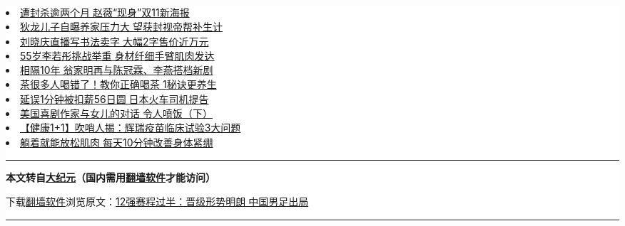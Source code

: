 <li><a href="https://github.com/oodhno393/djy/blob/master/gb/21/11/10/n13367964.md#1">遭封杀逾两个月 赵薇“现身”双11新海报</a></li>
<li><a href="https://github.com/oodhno393/djy/blob/master/gb/21/11/11/n13368315.md#1">狄龙儿子自曝养家压力大 望获封视帝帮补生计</a></li>
<li><a href="https://github.com/oodhno393/djy/blob/master/gb/21/11/10/n13365914.md#1">刘晓庆直播写书法卖字 大幅2字售价近万元</a></li>
<li><a href="https://github.com/oodhno393/djy/blob/master/gb/21/11/11/n13370514.md#1">55岁李若彤挑战举重 身材纤细手臂肌肉发达</a></li>
<li><a href="https://github.com/oodhno393/djy/blob/master/gb/21/11/10/n13366982.md#1">相隔10年 翁家明再与陈冠霖、李燕搭档新剧</a></li>
<li><a href="https://github.com/oodhno393/djy/blob/master/gb/21/11/10/n13367464.md#1">茶很多人喝错了！教你正确喝茶 1秘诀更养生</a></li>
<li><a href="https://github.com/oodhno393/djy/blob/master/gb/21/11/10/n13366271.md#1">延误1分钟被扣薪56日圆 日本火车司机提告</a></li>
<li><a href="https://github.com/oodhno393/djy/blob/master/gb/21/11/10/n13366659.md#1">美国喜剧作家与女儿的对话 令人喷饭（下）</a></li>
<li><a href="https://github.com/oodhno393/djy/blob/master/gb/21/11/11/n13369079.md#1">【健康1+1】吹哨人揭：辉瑞疫苗临床试验3大问题</a></li>
<li><a href="https://github.com/oodhno393/djy/blob/master/gb/21/11/11/n13368638.md#1">躺着就能放松肌肉 每天10分钟改善身体紧绷</a></li>
<hr>

<strong>本文转自<a href="https://www.epochtimes.com">大纪元</a>（国内需用<a href="https://github.com/pubjsx3410/www/blob/master/README.md#8">翻墙软件</a>才能访问）</strong><p>下载<a href="https://github.com/pubjsx3410/www/blob/master/README.md#8">翻墙软件</a>浏览原文：<a href="https://www.epochtimes.com/gb/21/11/13/n13372996.htm">12强赛程过半：晋级形势明朗 中国男足出局</a></p><hr>

